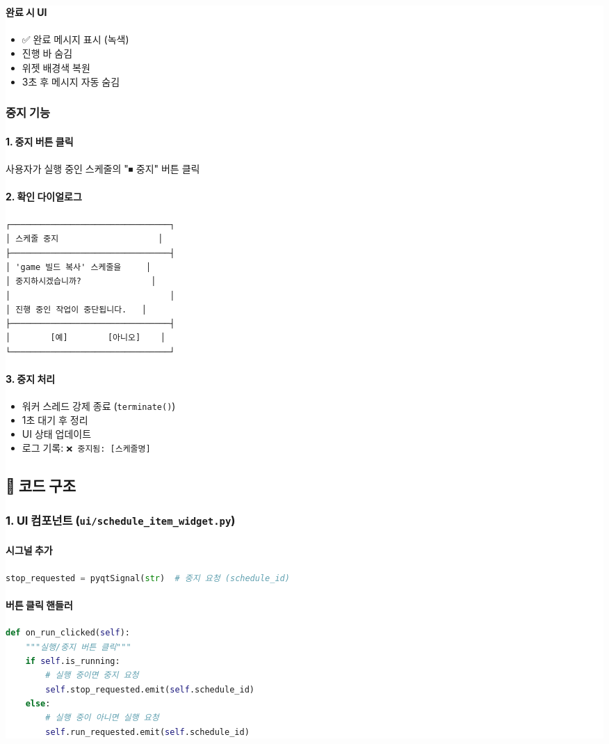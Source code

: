 #### 완료 시 UI
- ✅ 완료 메시지 표시 (녹색)
- 진행 바 숨김
- 위젯 배경색 복원
- 3초 후 메시지 자동 숨김

### 중지 기능

#### 1. 중지 버튼 클릭
사용자가 실행 중인 스케줄의 "⏹ 중지" 버튼 클릭

#### 2. 확인 다이얼로그
```
┌────────────────────────────────┐
│ 스케줄 중지                    │
├────────────────────────────────┤
│ 'game 빌드 복사' 스케줄을     │
│ 중지하시겠습니까?              │
│                                │
│ 진행 중인 작업이 중단됩니다.   │
├────────────────────────────────┤
│        [예]        [아니오]    │
└────────────────────────────────┘
```

#### 3. 중지 처리
- 워커 스레드 강제 종료 (`terminate()`)
- 1초 대기 후 정리
- UI 상태 업데이트
- 로그 기록: `❌ 중지됨: [스케줄명]`

## 📝 코드 구조

### 1. UI 컴포넌트 (`ui/schedule_item_widget.py`)

#### 시그널 추가
```python
stop_requested = pyqtSignal(str)  # 중지 요청 (schedule_id)
```

#### 버튼 클릭 핸들러
```python
def on_run_clicked(self):
    """실행/중지 버튼 클릭"""
    if self.is_running:
        # 실행 중이면 중지 요청
        self.stop_requested.emit(self.schedule_id)
    else:
        # 실행 중이 아니면 실행 요청
        self.run_requested.emit(self.schedule_id)
```

